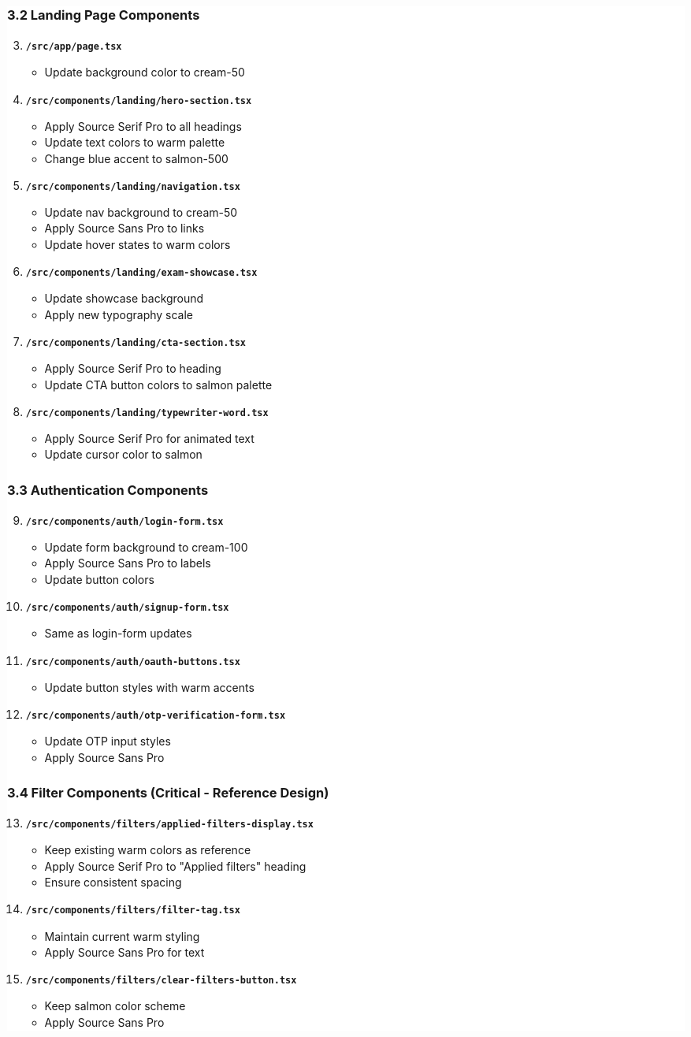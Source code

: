 ### 3.2 Landing Page Components
3. **`/src/app/page.tsx`**
   - Update background color to cream-50

4. **`/src/components/landing/hero-section.tsx`**
   - Apply Source Serif Pro to all headings
   - Update text colors to warm palette
   - Change blue accent to salmon-500

5. **`/src/components/landing/navigation.tsx`**
   - Update nav background to cream-50
   - Apply Source Sans Pro to links
   - Update hover states to warm colors

6. **`/src/components/landing/exam-showcase.tsx`**
   - Update showcase background
   - Apply new typography scale

7. **`/src/components/landing/cta-section.tsx`**
   - Apply Source Serif Pro to heading
   - Update CTA button colors to salmon palette

8. **`/src/components/landing/typewriter-word.tsx`**
   - Apply Source Serif Pro for animated text
   - Update cursor color to salmon

### 3.3 Authentication Components
9. **`/src/components/auth/login-form.tsx`**
   - Update form background to cream-100
   - Apply Source Sans Pro to labels
   - Update button colors

10. **`/src/components/auth/signup-form.tsx`**
    - Same as login-form updates

11. **`/src/components/auth/oauth-buttons.tsx`**
    - Update button styles with warm accents

12. **`/src/components/auth/otp-verification-form.tsx`**
    - Update OTP input styles
    - Apply Source Sans Pro

### 3.4 Filter Components (Critical - Reference Design)
13. **`/src/components/filters/applied-filters-display.tsx`**
    - Keep existing warm colors as reference
    - Apply Source Serif Pro to "Applied filters" heading
    - Ensure consistent spacing

14. **`/src/components/filters/filter-tag.tsx`**
    - Maintain current warm styling
    - Apply Source Sans Pro for text

15. **`/src/components/filters/clear-filters-button.tsx`**
    - Keep salmon color scheme
    - Apply Source Sans Pro
